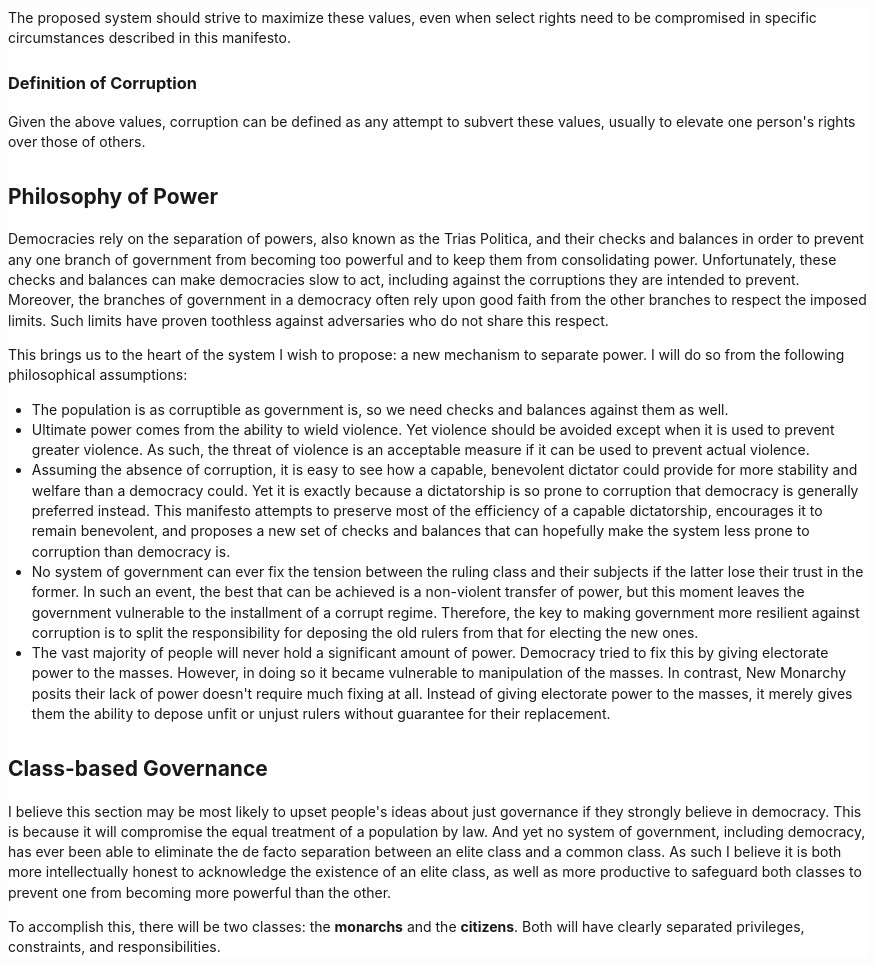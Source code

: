 The proposed system should strive to maximize these values, even when select rights need to be compromised in specific circumstances described in this manifesto.

### Definition of Corruption

Given the above values, corruption can be defined as any attempt to subvert these values, usually to elevate one person's rights over those of others.

## Philosophy of Power

Democracies rely on the separation of powers, also known as the Trias Politica, and their checks and balances in order to prevent any one branch of government from becoming too powerful and to keep them from consolidating power. Unfortunately, these checks and balances can make democracies slow to act, including against the corruptions they are intended to prevent. Moreover, the branches of government in a democracy often rely upon good faith from the other branches to respect the imposed limits. Such limits have proven toothless against adversaries who do not share this respect.

This brings us to the heart of the system I wish to propose: a new mechanism to separate power. I will do so from the following philosophical assumptions:

* The population is as corruptible as government is, so we need checks and balances against them as well.
* Ultimate power comes from the ability to wield violence. Yet violence should be avoided except when it is used to prevent greater violence. As such, the threat of violence is an acceptable measure if it can be used to prevent actual violence.
* Assuming the absence of corruption, it is easy to see how a capable, benevolent dictator could provide for more stability and welfare than a democracy could. Yet it is exactly because a dictatorship is so prone to corruption that democracy is generally preferred instead. This manifesto attempts to preserve most of the efficiency of a capable dictatorship, encourages it to remain benevolent, and proposes a new set of checks and balances that can hopefully make the system less prone to corruption than democracy is.
* No system of government can ever fix the tension between the ruling class and their subjects if the latter lose their trust in the former. In such an event, the best that can be achieved is a non-violent transfer of power, but this moment leaves the government vulnerable to the installment of a corrupt regime. Therefore, the key to making government more resilient against corruption is to split the responsibility for deposing the old rulers from that for electing the new ones.
* The vast majority of people will never hold a significant amount of power. Democracy tried to fix this by giving electorate power to the masses. However, in doing so it became vulnerable to manipulation of the masses. In contrast, New Monarchy posits their lack of power doesn't require much fixing at all. Instead of giving electorate power to the masses, it merely gives them the ability to depose unfit or unjust rulers without guarantee for their replacement.

## Class-based Governance

I believe this section may be most likely to upset people's ideas about just governance if they strongly believe in democracy. This is because it will compromise the equal treatment of a population by law. And yet no system of government, including democracy, has ever been able to eliminate the de facto separation between an elite class and a common class. As such I believe it is both more intellectually honest to acknowledge the existence of an elite class, as well as more productive to safeguard both classes to prevent one from becoming more powerful than the other.

To accomplish this, there will be two classes: the **monarchs** and the **citizens**. Both will have clearly separated privileges, constraints, and responsibilities.
